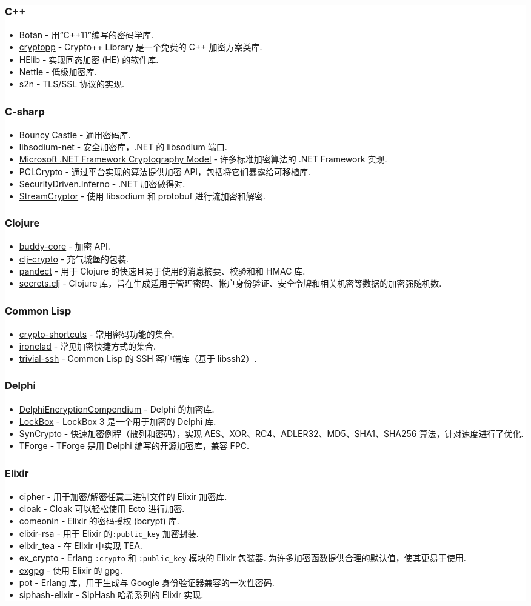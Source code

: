 ### C++

- [Botan](https://botan.randombit.net/) - 用“C++11”编写的密码学库.
- [cryptopp](https://github.com/weidai11/cryptopp) - Crypto++ Library 是一个免费的 C++ 加密方案类库.
- [HElib](https://github.com/shaih/HElib) - 实现同态加密 (HE) 的软件库.
- [Nettle](http://www.lysator.liu.se/~nisse/nettle/) - 低级加密库.
- [s2n](https://github.com/awslabs/s2n) - TLS/SSL 协议的实现.

### C-sharp

- [Bouncy Castle](https://bouncycastle.org/csharp/index.html) - 通用密码库.
- [libsodium-net](https://github.com/adamcaudill/libsodium-net) - 安全加密库，.NET 的 libsodium 端口.
- [Microsoft .NET Framework Cryptography Model](https://docs.microsoft.com/en-us/dotnet/standard/security/cryptography-model) - 许多标准加密算法的 .NET Framework 实现.
- [PCLCrypto](https://github.com/AArnott/PCLCrypto) - 通过平台实现的算法提供加密 API，包括将它们暴露给可移植库.
- [SecurityDriven.Inferno](https://github.com/sdrapkin/SecurityDriven.Inferno) - .NET 加密做得对.
- [StreamCryptor](https://github.com/bitbeans/StreamCryptor) - 使用 libsodium 和 protobuf 进行流加密和解密.

### Clojure

- [buddy-core](https://funcool.github.io/buddy-core/latest/) - 加密 API.
- [clj-crypto](https://github.com/macourtney/clj-crypto/) - 充气城堡的包装.
- [pandect](https://github.com/xsc/pandect) - 用于 Clojure 的快速且易于使用的消息摘要、校验和和 HMAC 库.
- [secrets.clj](https://github.com/lk-geimfari/secrets.clj) - Clojure 库，旨在生成适用于管理密码、帐户身份验证、安全令牌和相关机密等数据的加密强随机数.

### Common Lisp

- [crypto-shortcuts](https://github.com/Shinmera/crypto-shortcuts) - 常用密码功能的集合.
- [ironclad](http://method-combination.net/lisp/ironclad/) - 常见加密快捷方式的集合.
- [trivial-ssh](https://github.com/eudoxia0/trivial-ssh) - Common Lisp 的 SSH 客户端库（基于 libssh2）.

### Delphi

- [DelphiEncryptionCompendium](https://github.com/winkelsdorf/DelphiEncryptionCompendium/releases) - Delphi 的加密库.
- [LockBox](https://sourceforge.net/projects/tplockbox/) - LockBox 3 是一个用于加密的 Delphi 库.
- [SynCrypto](https://github.com/synopse/mORMot/blob/master/SynCrypto.pas) - 快速加密例程（散列和密码），实现 AES、XOR、RC4、ADLER32、MD5、SHA1、SHA256 算法，针对速度进行了优化.
- [TForge](https://bitbucket.org/sergworks/tforge) - TForge 是用 Delphi 编写的开源加密库，兼容 FPC.

### Elixir

- [cipher](https://github.com/rubencaro/cipher) - 用于加密/解密任意二进制文件的 Elixir 加密库.
- [cloak](https://github.com/danielberkompas/cloak) - Cloak 可以轻松使用 Ecto 进行加密.
- [comeonin](https://github.com/elixircnx/comeonin) - Elixir 的密码授权 (bcrypt) 库.
- [elixir-rsa](https://github.com/trapped/elixir-rsa) - 用于 Elixir 的`:public_key` 加密封装.
- [elixir_tea](https://github.com/keichan34/elixir_tea) - 在 Elixir 中实现 TEA.
- [ex_crypto](https://github.com/ntrepid8/ex_crypto)  - Erlang `:crypto` 和 `:public_key` 模块的 Elixir 包装器. 为许多加密函数提供合理的默认值，使其更易于使用.
- [exgpg](https://github.com/rozap/exgpg) - 使用 Elixir 的 gpg.
- [pot](https://github.com/yuce/pot) - Erlang 库，用于生成与 Google 身份验证器兼容的一次性密码.
- [siphash-elixir](https://github.com/zackehh/siphash-elixir) - SipHash 哈希系列的 Elixir 实现.
